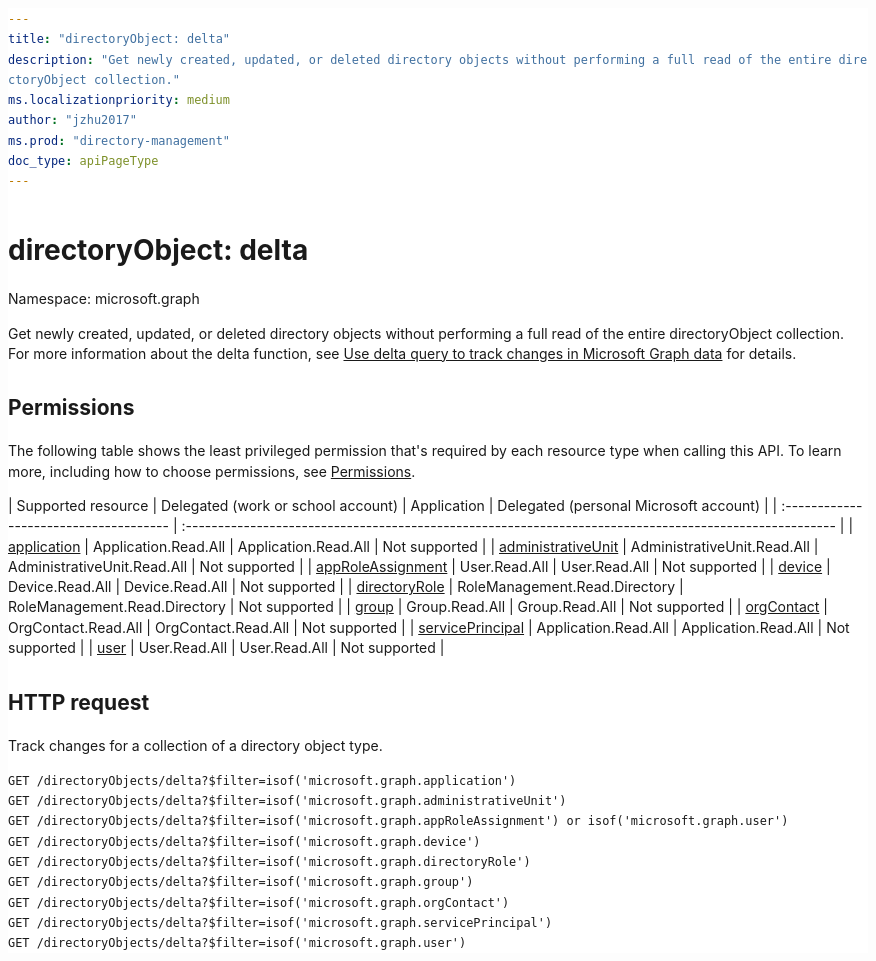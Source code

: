 ```yaml
---
title: "directoryObject: delta"
description: "Get newly created, updated, or deleted directory objects without performing a full read of the entire directoryObject collection."
ms.localizationpriority: medium
author: "jzhu2017"
ms.prod: "directory-management"
doc_type: apiPageType
---
```


# directoryObject: delta

Namespace: microsoft.graph

Get newly created, updated, or deleted directory objects without performing a full read of the entire directoryObject collection. For more information about the delta function, see [Use delta query to track changes in Microsoft Graph data](/graph/delta-query-overview) for details.

## Permissions

The following table shows the least privileged permission that's required by each resource type when calling this API. To learn more, including how to choose permissions, see [Permissions](/graph/permissions-reference).

| Supported resource                     | Delegated (work or school account) | Application | Delegated (personal Microsoft account) |
| :------------------------------------- | :----------------------------------------------------------------------------------------------------- |
| [application](../resources/application.md)     | Application.Read.All | Application.Read.All | Not supported |
| [administrativeUnit](../resources/administrativeunit.md)     | AdministrativeUnit.Read.All | AdministrativeUnit.Read.All | Not supported |
| [appRoleAssignment](../resources/approleassignment.md)     | User.Read.All | User.Read.All | Not supported |
| [device](../resources/device.md)     | Device.Read.All | Device.Read.All | Not supported |
| [directoryRole](../resources/directoryrole.md)     | RoleManagement.Read.Directory | RoleManagement.Read.Directory | Not supported |
| [group](../resources/group.md)         | Group.Read.All | Group.Read.All | Not supported |
| [orgContact](../resources/orgcontact.md)     | OrgContact.Read.All | OrgContact.Read.All | Not supported |
| [servicePrincipal](../resources/serviceprincipal.md)     | Application.Read.All | Application.Read.All | Not supported |
| [user](../resources/user.md)           | User.Read.All | User.Read.All | Not supported |

## HTTP request

Track changes for a collection of a directory object type.


```http
GET /directoryObjects/delta?$filter=isof('microsoft.graph.application')
GET /directoryObjects/delta?$filter=isof('microsoft.graph.administrativeUnit')
GET /directoryObjects/delta?$filter=isof('microsoft.graph.appRoleAssignment') or isof('microsoft.graph.user')
GET /directoryObjects/delta?$filter=isof('microsoft.graph.device')
GET /directoryObjects/delta?$filter=isof('microsoft.graph.directoryRole')
GET /directoryObjects/delta?$filter=isof('microsoft.graph.group')
GET /directoryObjects/delta?$filter=isof('microsoft.graph.orgContact')
GET /directoryObjects/delta?$filter=isof('microsoft.graph.servicePrincipal')
GET /directoryObjects/delta?$filter=isof('microsoft.graph.user')
```
